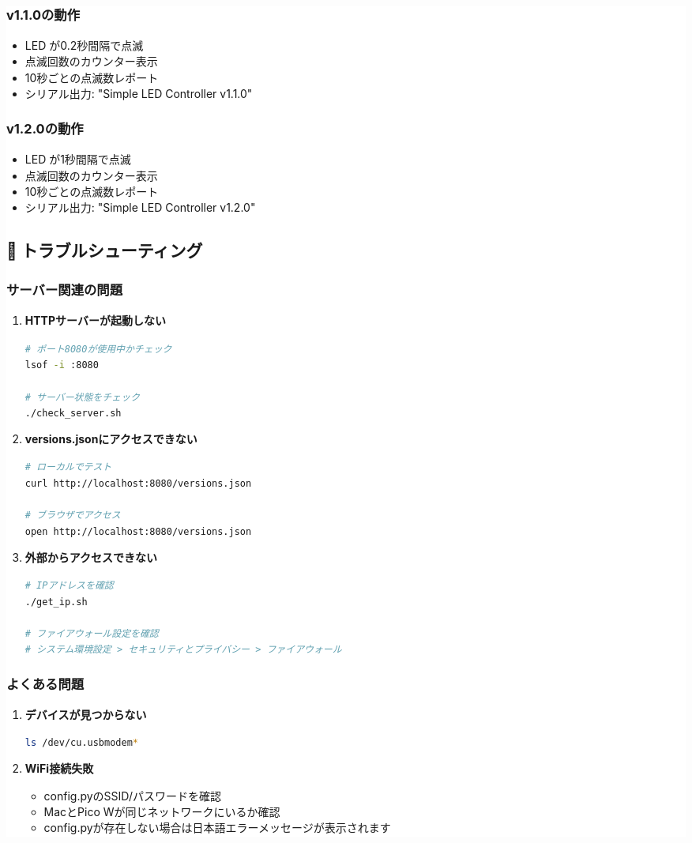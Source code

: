 ### v1.1.0の動作
- LED が0.2秒間隔で点滅
- 点滅回数のカウンター表示
- 10秒ごとの点滅数レポート
- シリアル出力: "Simple LED Controller v1.1.0"

### v1.2.0の動作
- LED が1秒間隔で点滅
- 点滅回数のカウンター表示
- 10秒ごとの点滅数レポート
- シリアル出力: "Simple LED Controller v1.2.0"

## 🔧 トラブルシューティング

### サーバー関連の問題

1. **HTTPサーバーが起動しない**
   ```bash
   # ポート8080が使用中かチェック
   lsof -i :8080

   # サーバー状態をチェック
   ./check_server.sh
   ```

2. **versions.jsonにアクセスできない**
   ```bash
   # ローカルでテスト
   curl http://localhost:8080/versions.json

   # ブラウザでアクセス
   open http://localhost:8080/versions.json
   ```

3. **外部からアクセスできない**
   ```bash
   # IPアドレスを確認
   ./get_ip.sh

   # ファイアウォール設定を確認
   # システム環境設定 > セキュリティとプライバシー > ファイアウォール
   ```

### よくある問題

1. **デバイスが見つからない**
   ```bash
   ls /dev/cu.usbmodem*
   ```

2. **WiFi接続失敗**
   - config.pyのSSID/パスワードを確認
   - MacとPico Wが同じネットワークにいるか確認
   - config.pyが存在しない場合は日本語エラーメッセージが表示されます
